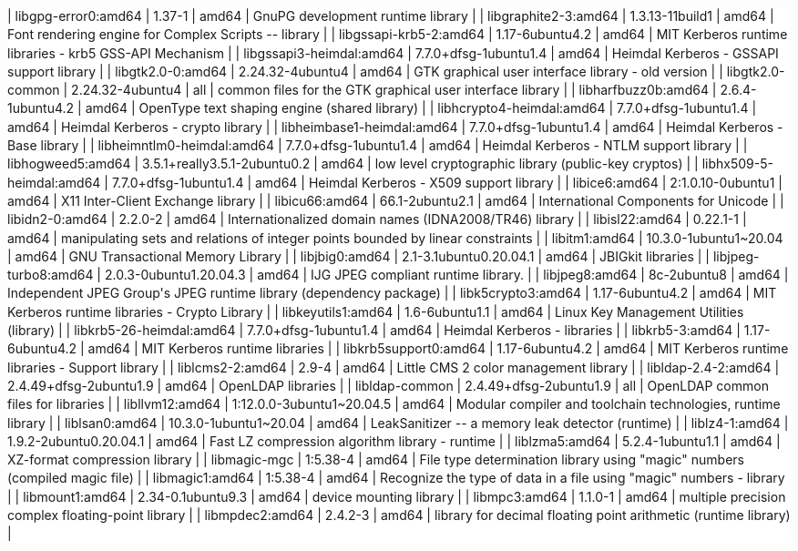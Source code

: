 | libgpg-error0:amd64 | 1.37-1 | amd64 | GnuPG development runtime library |
| libgraphite2-3:amd64 | 1.3.13-11build1 | amd64 | Font rendering engine for Complex Scripts -- library |
| libgssapi-krb5-2:amd64 | 1.17-6ubuntu4.2 | amd64 | MIT Kerberos runtime libraries - krb5 GSS-API Mechanism |
| libgssapi3-heimdal:amd64 | 7.7.0+dfsg-1ubuntu1.4 | amd64 | Heimdal Kerberos - GSSAPI support library |
| libgtk2.0-0:amd64 | 2.24.32-4ubuntu4 | amd64 | GTK graphical user interface library - old version |
| libgtk2.0-common | 2.24.32-4ubuntu4 | all | common files for the GTK graphical user interface library |
| libharfbuzz0b:amd64 | 2.6.4-1ubuntu4.2 | amd64 | OpenType text shaping engine (shared library) |
| libhcrypto4-heimdal:amd64 | 7.7.0+dfsg-1ubuntu1.4 | amd64 | Heimdal Kerberos - crypto library |
| libheimbase1-heimdal:amd64 | 7.7.0+dfsg-1ubuntu1.4 | amd64 | Heimdal Kerberos - Base library |
| libheimntlm0-heimdal:amd64 | 7.7.0+dfsg-1ubuntu1.4 | amd64 | Heimdal Kerberos - NTLM support library |
| libhogweed5:amd64 | 3.5.1+really3.5.1-2ubuntu0.2 | amd64 | low level cryptographic library (public-key cryptos) |
| libhx509-5-heimdal:amd64 | 7.7.0+dfsg-1ubuntu1.4 | amd64 | Heimdal Kerberos - X509 support library |
| libice6:amd64 | 2:1.0.10-0ubuntu1 | amd64 | X11 Inter-Client Exchange library |
| libicu66:amd64 | 66.1-2ubuntu2.1 | amd64 | International Components for Unicode |
| libidn2-0:amd64 | 2.2.0-2 | amd64 | Internationalized domain names (IDNA2008/TR46) library |
| libisl22:amd64 | 0.22.1-1 | amd64 | manipulating sets and relations of integer points bounded by linear constraints |
| libitm1:amd64 | 10.3.0-1ubuntu1~20.04 | amd64 | GNU Transactional Memory Library |
| libjbig0:amd64 | 2.1-3.1ubuntu0.20.04.1 | amd64 | JBIGkit libraries |
| libjpeg-turbo8:amd64 | 2.0.3-0ubuntu1.20.04.3 | amd64 | IJG JPEG compliant runtime library. |
| libjpeg8:amd64 | 8c-2ubuntu8 | amd64 | Independent JPEG Group's JPEG runtime library (dependency package) |
| libk5crypto3:amd64 | 1.17-6ubuntu4.2 | amd64 | MIT Kerberos runtime libraries - Crypto Library |
| libkeyutils1:amd64 | 1.6-6ubuntu1.1 | amd64 | Linux Key Management Utilities (library) |
| libkrb5-26-heimdal:amd64 | 7.7.0+dfsg-1ubuntu1.4 | amd64 | Heimdal Kerberos - libraries |
| libkrb5-3:amd64 | 1.17-6ubuntu4.2 | amd64 | MIT Kerberos runtime libraries |
| libkrb5support0:amd64 | 1.17-6ubuntu4.2 | amd64 | MIT Kerberos runtime libraries - Support library |
| liblcms2-2:amd64 | 2.9-4 | amd64 | Little CMS 2 color management library |
| libldap-2.4-2:amd64 | 2.4.49+dfsg-2ubuntu1.9 | amd64 | OpenLDAP libraries |
| libldap-common | 2.4.49+dfsg-2ubuntu1.9 | all | OpenLDAP common files for libraries |
| libllvm12:amd64 | 1:12.0.0-3ubuntu1~20.04.5 | amd64 | Modular compiler and toolchain technologies, runtime library |
| liblsan0:amd64 | 10.3.0-1ubuntu1~20.04 | amd64 | LeakSanitizer -- a memory leak detector (runtime) |
| liblz4-1:amd64 | 1.9.2-2ubuntu0.20.04.1 | amd64 | Fast LZ compression algorithm library - runtime |
| liblzma5:amd64 | 5.2.4-1ubuntu1.1 | amd64 | XZ-format compression library |
| libmagic-mgc | 1:5.38-4 | amd64 | File type determination library using "magic" numbers (compiled magic file) |
| libmagic1:amd64 | 1:5.38-4 | amd64 | Recognize the type of data in a file using "magic" numbers - library |
| libmount1:amd64 | 2.34-0.1ubuntu9.3 | amd64 | device mounting library |
| libmpc3:amd64 | 1.1.0-1 | amd64 | multiple precision complex floating-point library |
| libmpdec2:amd64 | 2.4.2-3 | amd64 | library for decimal floating point arithmetic (runtime library) |